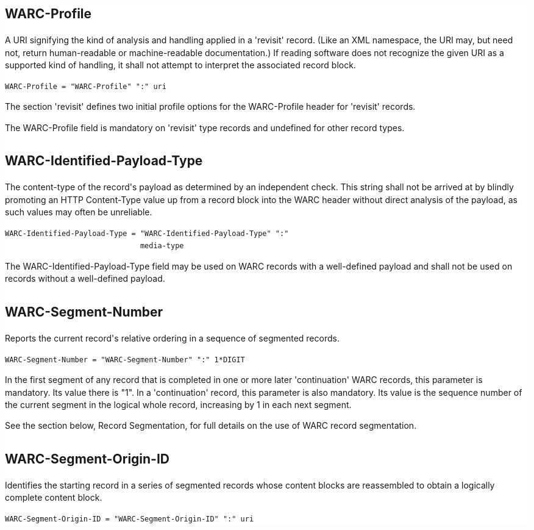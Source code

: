 WARC-Profile
------------

A URI signifying the kind of analysis and handling applied in a
'revisit' record. (Like an XML namespace, the URI may, but need not,
return human-readable or machine-readable documentation.) If reading
software does not recognize the given URI as a supported kind of
handling, it shall not attempt to interpret the associated record block.

    WARC-Profile = "WARC-Profile" ":" uri

The section 'revisit' defines two initial profile options for the
WARC-Profile header for 'revisit' records.

The WARC-Profile field is mandatory on 'revisit' type records and
undefined for other record types.

WARC-Identified-Payload-Type
----------------------------

The content-type of the record's payload as determined by an independent
check. This string shall not be arrived at by blindly promoting an HTTP
Content-Type value up from a record block into the WARC header without
direct analysis of the payload, as such values may often be unreliable.

    WARC-Identified-Payload-Type = "WARC-Identified-Payload-Type" ":" 
                                   media-type

The WARC-Identified-Payload-Type field may be used on WARC records with
a well-defined payload and shall not be used on records without a
well-defined payload.

WARC-Segment-Number
-------------------

Reports the current record's relative ordering in a sequence of
segmented records.

    WARC-Segment-Number = "WARC-Segment-Number" ":" 1*DIGIT

In the first segment of any record that is completed in one or more
later 'continuation' WARC records, this parameter is mandatory. Its
value there is "1". In a 'continuation' record, this parameter is also
mandatory. Its value is the sequence number of the current segment in
the logical whole record, increasing by 1 in each next segment.

See the section below, Record Segmentation, for full details on the use
of WARC record segmentation.

WARC-Segment-Origin-ID
----------------------

Identifies the starting record in a series of segmented records whose
content blocks are reassembled to obtain a logically complete content
block.

    WARC-Segment-Origin-ID = "WARC-Segment-Origin-ID" ":" uri
